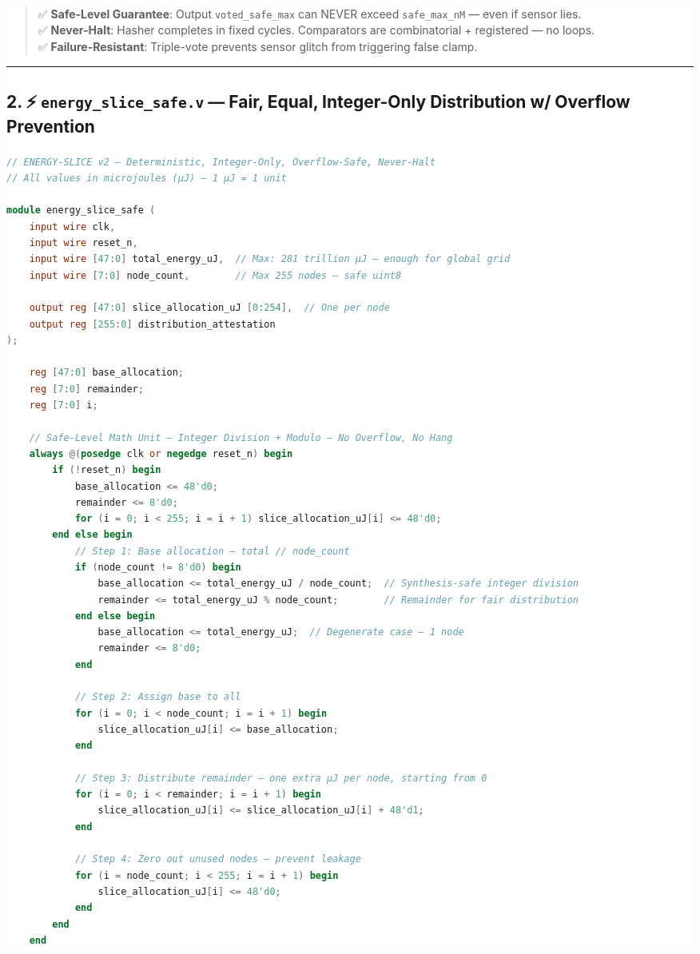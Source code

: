 > ✅ **Safe-Level Guarantee**: Output `voted_safe_max` can NEVER exceed `safe_max_nM` — even if sensor lies.  
> ✅ **Never-Halt**: Hasher completes in fixed cycles. Comparators are combinatorial + registered — no loops.  
> ✅ **Failure-Resistant**: Triple-vote prevents sensor glitch from triggering false clamp.

---

## 2. ⚡ `energy_slice_safe.v` — Fair, Equal, Integer-Only Distribution w/ Overflow Prevention

```verilog
// ENERGY-SLICE v2 — Deterministic, Integer-Only, Overflow-Safe, Never-Halt
// All values in microjoules (μJ) — 1 μJ = 1 unit

module energy_slice_safe (
    input wire clk,
    input wire reset_n,
    input wire [47:0] total_energy_uJ,  // Max: 281 trillion μJ — enough for global grid
    input wire [7:0] node_count,        // Max 255 nodes — safe uint8

    output reg [47:0] slice_allocation_uJ [0:254],  // One per node
    output reg [255:0] distribution_attestation
);

    reg [47:0] base_allocation;
    reg [7:0] remainder;
    reg [7:0] i;

    // Safe-Level Math Unit — Integer Division + Modulo — No Overflow, No Hang
    always @(posedge clk or negedge reset_n) begin
        if (!reset_n) begin
            base_allocation <= 48'd0;
            remainder <= 8'd0;
            for (i = 0; i < 255; i = i + 1) slice_allocation_uJ[i] <= 48'd0;
        end else begin
            // Step 1: Base allocation — total // node_count
            if (node_count != 8'd0) begin
                base_allocation <= total_energy_uJ / node_count;  // Synthesis-safe integer division
                remainder <= total_energy_uJ % node_count;        // Remainder for fair distribution
            end else begin
                base_allocation <= total_energy_uJ;  // Degenerate case — 1 node
                remainder <= 8'd0;
            end

            // Step 2: Assign base to all
            for (i = 0; i < node_count; i = i + 1) begin
                slice_allocation_uJ[i] <= base_allocation;
            end

            // Step 3: Distribute remainder — one extra μJ per node, starting from 0
            for (i = 0; i < remainder; i = i + 1) begin
                slice_allocation_uJ[i] <= slice_allocation_uJ[i] + 48'd1;
            end

            // Step 4: Zero out unused nodes — prevent leakage
            for (i = node_count; i < 255; i = i + 1) begin
                slice_allocation_uJ[i] <= 48'd0;
            end
        end
    end

```
